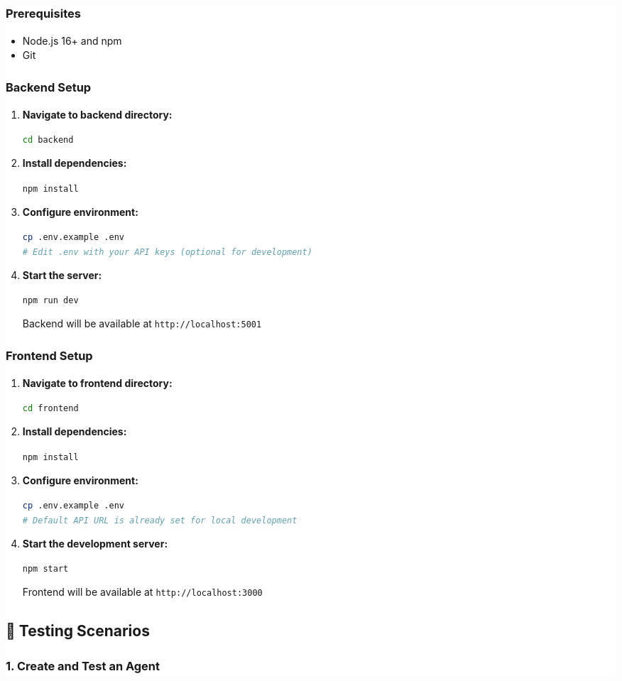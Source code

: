 ### Prerequisites
- Node.js 16+ and npm
- Git

### Backend Setup

1. **Navigate to backend directory:**
   ```bash
   cd backend
   ```

2. **Install dependencies:**
   ```bash
   npm install
   ```

3. **Configure environment:**
   ```bash
   cp .env.example .env
   # Edit .env with your API keys (optional for development)
   ```

4. **Start the server:**
   ```bash
   npm run dev
   ```
   
   Backend will be available at `http://localhost:5001`

### Frontend Setup

1. **Navigate to frontend directory:**
   ```bash
   cd frontend
   ```

2. **Install dependencies:**
   ```bash
   npm install
   ```

3. **Configure environment:**
   ```bash
   cp .env.example .env
   # Default API URL is already set for local development
   ```

4. **Start the development server:**
   ```bash
   npm start
   ```
   
   Frontend will be available at `http://localhost:3000`

## 🧪 Testing Scenarios

### 1. Create and Test an Agent
